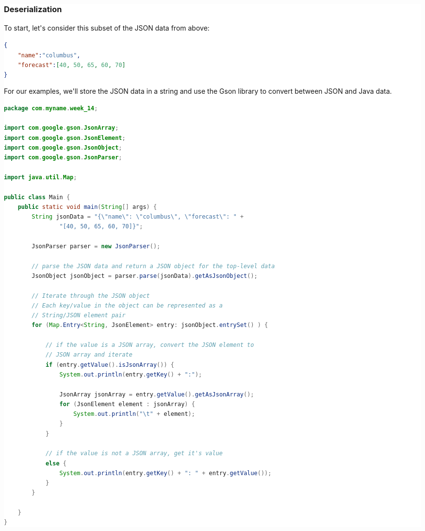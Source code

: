 ### Deserialization
To start, let's consider this subset of the JSON data from above:

```json
{
    "name":"columbus",
    "forecast":[40, 50, 65, 60, 70]
}
```

For our examples, we'll store the JSON data in a string and use the Gson
library to convert between JSON and Java data.

```java
package com.myname.week_14;

import com.google.gson.JsonArray;
import com.google.gson.JsonElement;
import com.google.gson.JsonObject;
import com.google.gson.JsonParser;

import java.util.Map;

public class Main {
    public static void main(String[] args) {
        String jsonData = "{\"name\": \"columbus\", \"forecast\": " +
                "[40, 50, 65, 60, 70]}";

        JsonParser parser = new JsonParser();

        // parse the JSON data and return a JSON object for the top-level data
        JsonObject jsonObject = parser.parse(jsonData).getAsJsonObject();

        // Iterate through the JSON object
        // Each key/value in the object can be represented as a
        // String/JSON element pair
        for (Map.Entry<String, JsonElement> entry: jsonObject.entrySet() ) {

            // if the value is a JSON array, convert the JSON element to
            // JSON array and iterate
            if (entry.getValue().isJsonArray()) {
                System.out.println(entry.getKey() + ":");

                JsonArray jsonArray = entry.getValue().getAsJsonArray();
                for (JsonElement element : jsonArray) {
                    System.out.println("\t" + element);
                }
            }

            // if the value is not a JSON array, get it's value
            else {
                System.out.println(entry.getKey() + ": " + entry.getValue());
            }
        }

    }
}
```
